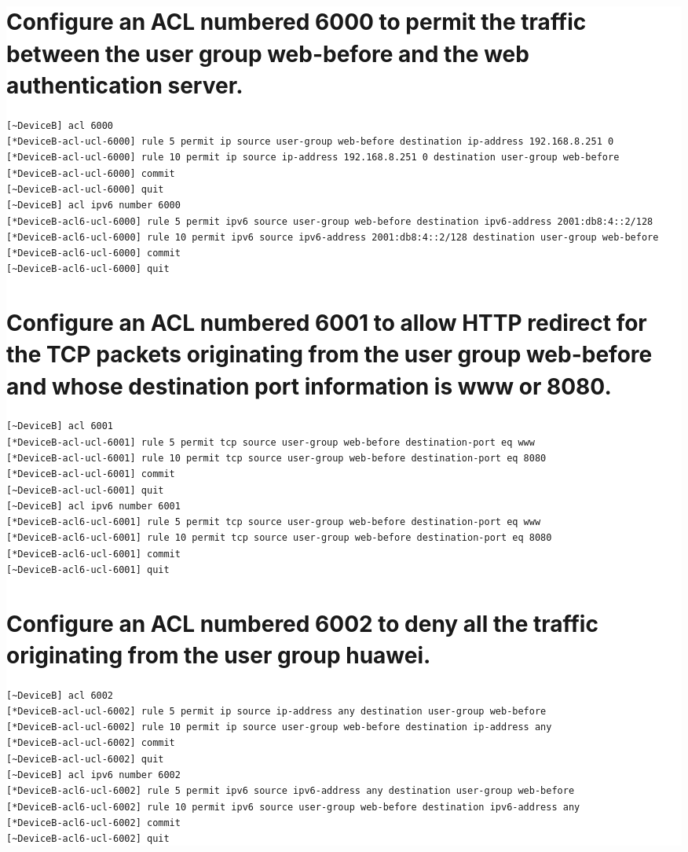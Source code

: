    
   
   # Configure an ACL numbered 6000 to permit the traffic between the user group **web-before** and the web authentication server.
   
   ```
   [~DeviceB] acl 6000
   [*DeviceB-acl-ucl-6000] rule 5 permit ip source user-group web-before destination ip-address 192.168.8.251 0
   [*DeviceB-acl-ucl-6000] rule 10 permit ip source ip-address 192.168.8.251 0 destination user-group web-before
   [*DeviceB-acl-ucl-6000] commit
   [~DeviceB-acl-ucl-6000] quit
   [~DeviceB] acl ipv6 number 6000
   [*DeviceB-acl6-ucl-6000] rule 5 permit ipv6 source user-group web-before destination ipv6-address 2001:db8:4::2/128
   [*DeviceB-acl6-ucl-6000] rule 10 permit ipv6 source ipv6-address 2001:db8:4::2/128 destination user-group web-before
   [*DeviceB-acl6-ucl-6000] commit
   [~DeviceB-acl6-ucl-6000] quit
   ```
   
   # Configure an ACL numbered 6001 to allow HTTP redirect for the TCP packets originating from the user group **web-before** and whose destination port information is www or 8080.
   
   ```
   [~DeviceB] acl 6001
   [*DeviceB-acl-ucl-6001] rule 5 permit tcp source user-group web-before destination-port eq www
   [*DeviceB-acl-ucl-6001] rule 10 permit tcp source user-group web-before destination-port eq 8080
   [*DeviceB-acl-ucl-6001] commit
   [~DeviceB-acl-ucl-6001] quit
   [~DeviceB] acl ipv6 number 6001
   [*DeviceB-acl6-ucl-6001] rule 5 permit tcp source user-group web-before destination-port eq www
   [*DeviceB-acl6-ucl-6001] rule 10 permit tcp source user-group web-before destination-port eq 8080
   [*DeviceB-acl6-ucl-6001] commit
   [~DeviceB-acl6-ucl-6001] quit
   ```
   
   # Configure an ACL numbered 6002 to deny all the traffic originating from the user group **huawei**.
   
   ```
   [~DeviceB] acl 6002
   [*DeviceB-acl-ucl-6002] rule 5 permit ip source ip-address any destination user-group web-before
   [*DeviceB-acl-ucl-6002] rule 10 permit ip source user-group web-before destination ip-address any 
   [*DeviceB-acl-ucl-6002] commit
   [~DeviceB-acl-ucl-6002] quit
   [~DeviceB] acl ipv6 number 6002
   [*DeviceB-acl6-ucl-6002] rule 5 permit ipv6 source ipv6-address any destination user-group web-before
   [*DeviceB-acl6-ucl-6002] rule 10 permit ipv6 source user-group web-before destination ipv6-address any
   [*DeviceB-acl6-ucl-6002] commit
   [~DeviceB-acl6-ucl-6002] quit
   ```
   